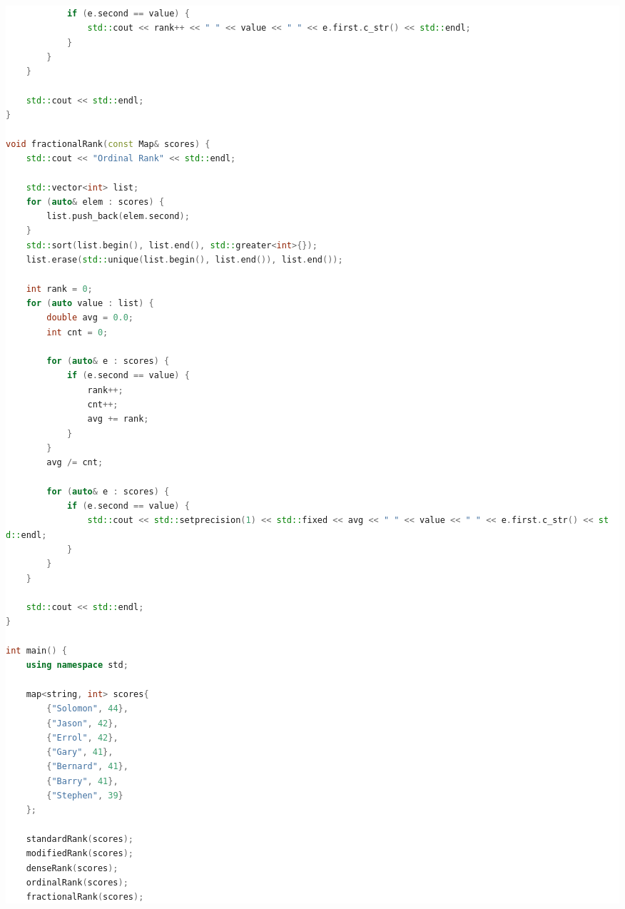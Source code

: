 ```cpp
            if (e.second == value) {
                std::cout << rank++ << " " << value << " " << e.first.c_str() << std::endl;
            }
        }
    }

    std::cout << std::endl;
}

void fractionalRank(const Map& scores) {
    std::cout << "Ordinal Rank" << std::endl;

    std::vector<int> list;
    for (auto& elem : scores) {
        list.push_back(elem.second);
    }
    std::sort(list.begin(), list.end(), std::greater<int>{});
    list.erase(std::unique(list.begin(), list.end()), list.end());

    int rank = 0;
    for (auto value : list) {
        double avg = 0.0;
        int cnt = 0;

        for (auto& e : scores) {
            if (e.second == value) {
                rank++;
                cnt++;
                avg += rank;
            }
        }
        avg /= cnt;

        for (auto& e : scores) {
            if (e.second == value) {
                std::cout << std::setprecision(1) << std::fixed << avg << " " << value << " " << e.first.c_str() << std::endl;
            }
        }
    }

    std::cout << std::endl;
}

int main() {
    using namespace std;

    map<string, int> scores{
        {"Solomon", 44},
        {"Jason", 42},
        {"Errol", 42},
        {"Gary", 41},
        {"Bernard", 41},
        {"Barry", 41},
        {"Stephen", 39}
    };

    standardRank(scores);
    modifiedRank(scores);
    denseRank(scores);
    ordinalRank(scores);
    fractionalRank(scores);

```